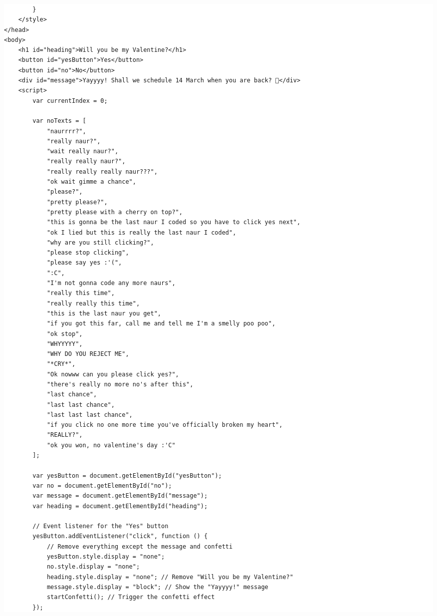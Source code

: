             }
        </style>
    </head>
    <body>
        <h1 id="heading">Will you be my Valentine?</h1>
        <button id="yesButton">Yes</button>
        <button id="no">No</button>
        <div id="message">Yayyyy! Shall we schedule 14 March when you are back? 💖</div>
        <script>
            var currentIndex = 0;

            var noTexts = [
                "naurrrr?",
                "really naur?",
                "wait really naur?",
                "really really naur?",
                "really really really naur???",
                "ok wait gimme a chance",
                "please?",
                "pretty please?",
                "pretty please with a cherry on top?",
                "this is gonna be the last naur I coded so you have to click yes next",
                "ok I lied but this is really the last naur I coded",
                "why are you still clicking?",
                "please stop clicking",
                "please say yes :'(",
                ":C",
                "I'm not gonna code any more naurs",
                "really this time",
                "really really this time",
                "this is the last naur you get",
                "if you got this far, call me and tell me I'm a smelly poo poo",
                "ok stop",
                "WHYYYYY",
                "WHY DO YOU REJECT ME",
                "*CRY*",
                "Ok nowww can you please click yes?",
                "there's really no more no's after this",
                "last chance",
                "last last chance",
                "last last last chance",
                "if you click no one more time you've officially broken my heart",
                "REALLY?",
                "ok you won, no valentine's day :'C"
            ];

            var yesButton = document.getElementById("yesButton");
            var no = document.getElementById("no");
            var message = document.getElementById("message");
            var heading = document.getElementById("heading");

            // Event listener for the "Yes" button
            yesButton.addEventListener("click", function () {
                // Remove everything except the message and confetti
                yesButton.style.display = "none";
                no.style.display = "none";
                heading.style.display = "none"; // Remove "Will you be my Valentine?"
                message.style.display = "block"; // Show the "Yayyyy!" message
                startConfetti(); // Trigger the confetti effect
            });
